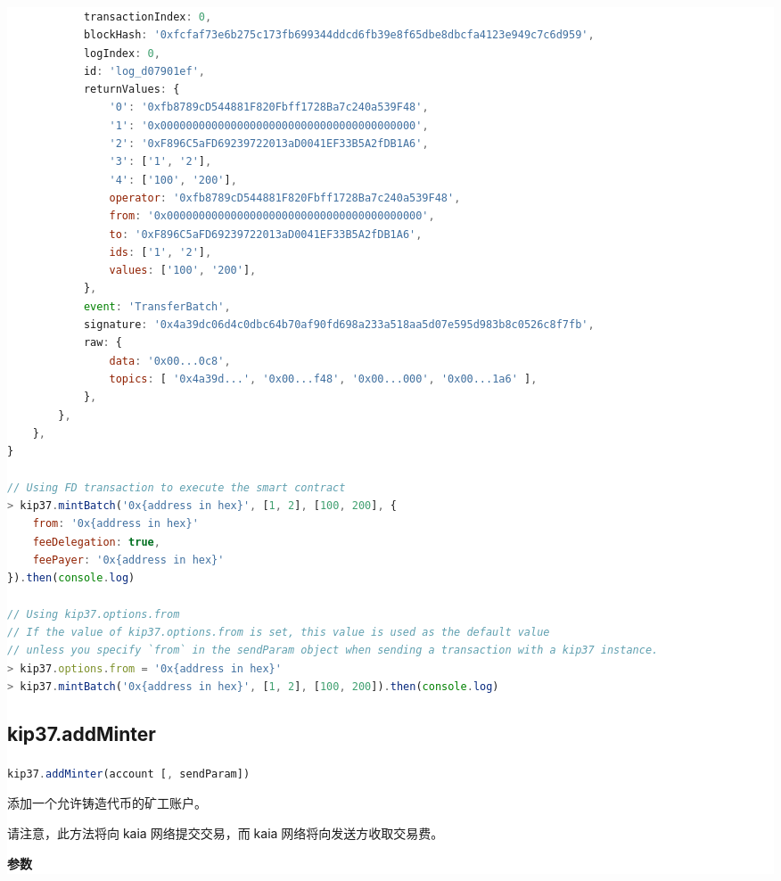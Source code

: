```javascript
            transactionIndex: 0,
            blockHash: '0xfcfaf73e6b275c173fb699344ddcd6fb39e8f65dbe8dbcfa4123e949c7c6d959',
            logIndex: 0,
            id: 'log_d07901ef',
            returnValues: {
                '0': '0xfb8789cD544881F820Fbff1728Ba7c240a539F48',
                '1': '0x0000000000000000000000000000000000000000',
                '2': '0xF896C5aFD69239722013aD0041EF33B5A2fDB1A6',
                '3': ['1', '2'],
                '4': ['100', '200'],
                operator: '0xfb8789cD544881F820Fbff1728Ba7c240a539F48',
                from: '0x0000000000000000000000000000000000000000',
                to: '0xF896C5aFD69239722013aD0041EF33B5A2fDB1A6',
                ids: ['1', '2'],
                values: ['100', '200'],
            },
            event: 'TransferBatch',
            signature: '0x4a39dc06d4c0dbc64b70af90fd698a233a518aa5d07e595d983b8c0526c8f7fb',
            raw: {
                data: '0x00...0c8',
                topics: [ '0x4a39d...', '0x00...f48', '0x00...000', '0x00...1a6' ],
            },
        },
    },
}

// Using FD transaction to execute the smart contract
> kip37.mintBatch('0x{address in hex}', [1, 2], [100, 200], {
    from: '0x{address in hex}'
    feeDelegation: true,
    feePayer: '0x{address in hex}'
}).then(console.log)

// Using kip37.options.from
// If the value of kip37.options.from is set, this value is used as the default value 
// unless you specify `from` in the sendParam object when sending a transaction with a kip37 instance.
> kip37.options.from = '0x{address in hex}'
> kip37.mintBatch('0x{address in hex}', [1, 2], [100, 200]).then(console.log)
```

## kip37.addMinter <a id="kip37-addminter"></a>

```javascript
kip37.addMinter(account [, sendParam])
```

添加一个允许铸造代币的矿工账户。

请注意，此方法将向 kaia 网络提交交易，而 kaia 网络将向发送方收取交易费。

**参数**


[getTransactionReceipt]: ../caver-rpc/klay.md#caver-rpc-klay-gettransactionreceipt